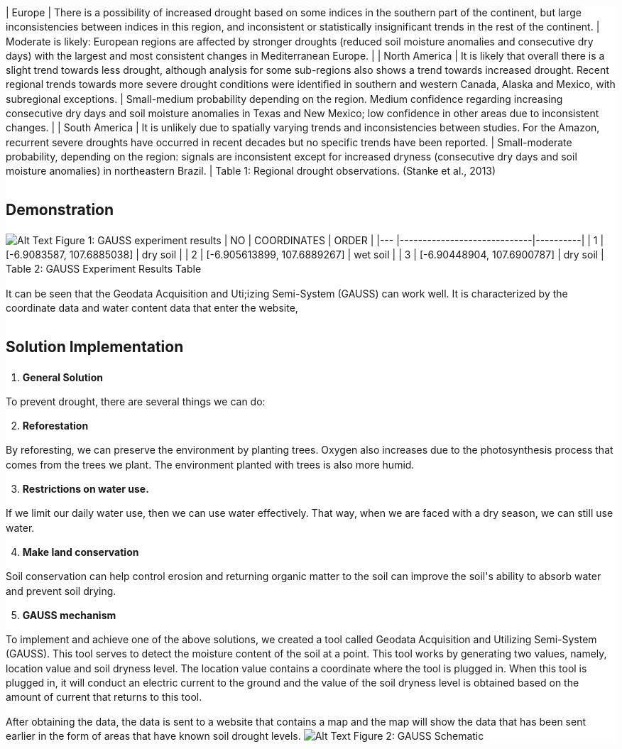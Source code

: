 | Europe                      | There is a possibility of increased drought based on some indices in the southern part of the continent, but large inconsistencies between indices in this region, and inconsistent or statistically insignificant trends in the rest of the continent.                                                                                                                                                          | Moderate is likely: European regions are affected by stronger droughts (reduced soil moisture anomalies and consecutive dry days) with the largest and most consistent changes in Mediterranean Europe.                                                                                                                                                                                                                                         |
| North America               | It is likely that overall there is a slight trend towards less drought, although analysis for some sub-regions also shows a trend towards increased drought. Recent regional trends towards more severe drought conditions were identified in southern and western Canada, Alaska and Mexico, with subregional exceptions.                                                                                       | Small-medium probability depending on the region. Medium confidence regarding increasing consecutive dry days and soil moisture anomalies in Texas and New Mexico; low confidence in other areas due to inconsistent changes.                                                                                                                                                                                                                   |
| South America               | It is unlikely due to spatially varying trends and inconsistencies between studies. For the Amazon, recurrent severe droughts have occurred in recent decades but no specific trends have been reported.                                                                                                                                                                                                         | Small-moderate probability, depending on the region: signals are inconsistent except for increased dryness (consecutive dry days and soil moisture anomalies) in northeastern Brazil.                                                                                                                                                                                                                                                           |
Table 1: Regional drought observations. (Stanke et al., 2013)
## Demonstration
![Alt Text](https://github.com/dimcoord/gauss-arduino/blob/main/Markdown/Aspose.Words.491ea836-44d6-4a88-b3e4-dc707370cfa7.004.png?raw=true)
Figure 1: GAUSS experiment results
| NO | COORDINATES                 | ORDER    |
|--- |-----------------------------|----------|
| 1  | [-6.9083587, 107.6885038]   | dry soil |
| 2  | [-6.905613899, 107.6889267] | wet soil |
| 3  | [-6.90448904, 107.6900787]  | dry soil |
Table 2: GAUSS Experiment Results Table

It can be seen that the Geodata Acquisition and Uti;izing Semi-System (GAUSS) can work well. It is characterized by the coordinate data and water content data that enter the website,
## Solution Implementation
1. **General Solution**

To prevent drought, there are several things we can do:

2. **Reforestation**

By reforesting, we can preserve the environment by planting trees. Oxygen also increases due to the photosynthesis process that comes from the trees we plant. The environment planted with trees is also more humid.

3. **Restrictions on water use.**

If we limit our daily water use, then we can use water effectively. That way, when we are faced with a dry season, we can still use water.

4. **Make land conservation**

Soil conservation can help control erosion and returning organic matter to the soil can improve the soil's ability to absorb water and prevent soil drying.

5. **GAUSS mechanism**

To implement and achieve one of the above solutions, we created a tool called Geodata Acquisition and Utilizing Semi-System (GAUSS). This tool serves to detect the moisture content of the soil at a point. This tool works by generating two values, namely, location value and soil dryness level. The location value contains a coordinate where the tool is plugged in. When this tool is plugged in, it will conduct an electric current to the ground and the value of the soil dryness level is obtained based on the amount of current that returns to this tool.

After obtaining the data, the data is sent to a website that contains a map and the map will show the data that has been sent earlier in the form of areas that have known soil drought levels.
![Alt Text](https://github.com/dimcoord/gauss-arduino/blob/main/Markdown/Aspose.Words.491ea836-44d6-4a88-b3e4-dc707370cfa7.005.png?raw=true)
Figure 2: GAUSS Schematic
